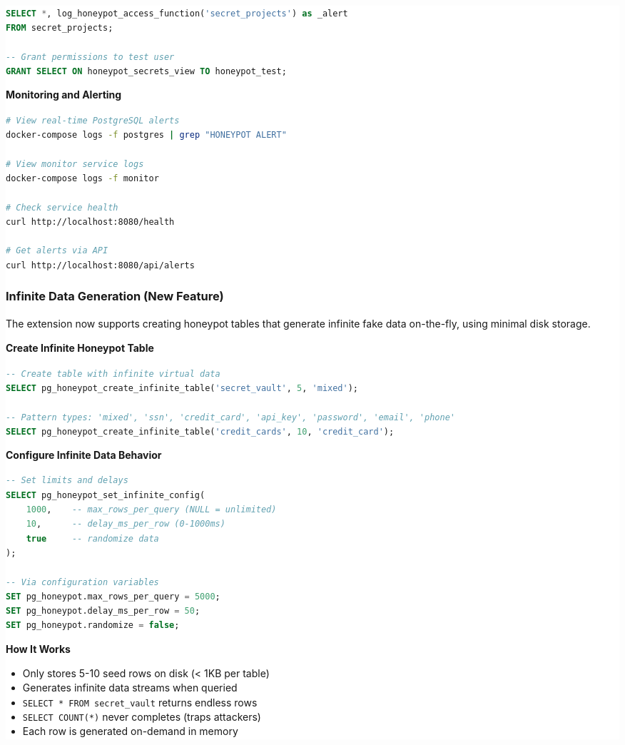 ```sql
SELECT *, log_honeypot_access_function('secret_projects') as _alert 
FROM secret_projects;

-- Grant permissions to test user
GRANT SELECT ON honeypot_secrets_view TO honeypot_test;
```

**Monitoring and Alerting**
```bash
# View real-time PostgreSQL alerts
docker-compose logs -f postgres | grep "HONEYPOT ALERT"

# View monitor service logs
docker-compose logs -f monitor

# Check service health
curl http://localhost:8080/health

# Get alerts via API
curl http://localhost:8080/api/alerts
```

### Infinite Data Generation (New Feature)

The extension now supports creating honeypot tables that generate infinite fake data on-the-fly, using minimal disk storage.

**Create Infinite Honeypot Table**
```sql
-- Create table with infinite virtual data
SELECT pg_honeypot_create_infinite_table('secret_vault', 5, 'mixed');

-- Pattern types: 'mixed', 'ssn', 'credit_card', 'api_key', 'password', 'email', 'phone'
SELECT pg_honeypot_create_infinite_table('credit_cards', 10, 'credit_card');
```

**Configure Infinite Data Behavior**
```sql
-- Set limits and delays
SELECT pg_honeypot_set_infinite_config(
    1000,    -- max_rows_per_query (NULL = unlimited)
    10,      -- delay_ms_per_row (0-1000ms)
    true     -- randomize data
);

-- Via configuration variables
SET pg_honeypot.max_rows_per_query = 5000;
SET pg_honeypot.delay_ms_per_row = 50;
SET pg_honeypot.randomize = false;
```

**How It Works**
- Only stores 5-10 seed rows on disk (< 1KB per table)
- Generates infinite data streams when queried
- `SELECT * FROM secret_vault` returns endless rows
- `SELECT COUNT(*)` never completes (traps attackers)
- Each row is generated on-demand in memory
